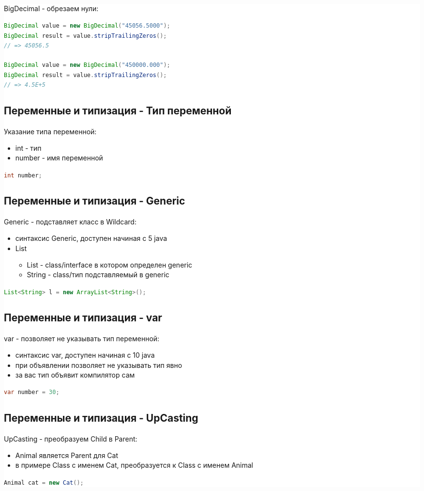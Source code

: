 BigDecimal - обрезаем нули:

```java
BigDecimal value = new BigDecimal("45056.5000");
BigDecimal result = value.stripTrailingZeros();
// => 45056.5

BigDecimal value = new BigDecimal("450000.000");
BigDecimal result = value.stripTrailingZeros();
// => 4.5E+5
```

## Переменные и типизация - Тип переменной

Указание типа переменной:

-   int - тип
-   number - имя переменной

```java
int number;
```

## Переменные и типизация - Generic

Generic - подставляет класс в Wildcard:

-   синтаксис Generic, доступен начиная с 5 java
-   List<String>
    -   List - class/interface в котором определен generic
    -   String - class/тип подставляемый в generic

```java
List<String> l = new ArrayList<String>();
```

## Переменные и типизация - var

var - позволяет не указывать тип переменной:

-   синтаксис var, доступен начиная с 10 java
-   при объявлении позволяет не указывать тип явно
-   за вас тип объявит компилятор сам

```java
var number = 30;
```

## Переменные и типизация - UpCasting

UpCasting - преобразуем Child в Parent:

-   Animal является Parent для Cat
-   в примере Class с именем Cat, преобразуется к Class с именем Animal

```java
Animal cat = new Cat();
```
